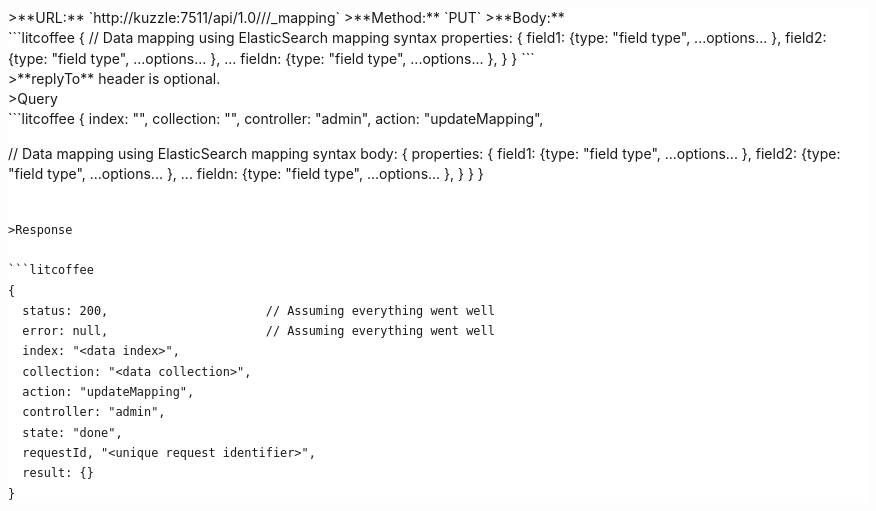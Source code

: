 <section class="rest"></section>
>**URL:** `http://kuzzle:7511/api/1.0/<data index>/<data collection>/_mapping`  
>**Method:** `PUT`  
>**Body:**

<section class="rest"></section>
```litcoffee
{
  // Data mapping using ElasticSearch mapping syntax
  properties: {
    field1: {type: "field type", ...options... },
    field2: {type: "field type", ...options... },
    ...
    fieldn: {type: "field type", ...options... },
  }
}
```

<section class="amqp stomp"></section>
>**replyTo** header is optional.

<section class="websocket amqp mqtt stomp"></section>
>Query

<section class="websocket amqp mqtt stomp"></section>
```litcoffee
{
  index: "<data index>",
  collection: "<data collection>",
  controller: "admin",
  action: "updateMapping",

  // Data mapping using ElasticSearch mapping syntax
  body: {
    properties: {
      field1: {type: "field type", ...options... },
      field2: {type: "field type", ...options... },
      ...
      fieldn: {type: "field type", ...options... },
    }
  }
}
```

>Response

```litcoffee
{
  status: 200,                      // Assuming everything went well
  error: null,                      // Assuming everything went well
  index: "<data index>",
  collection: "<data collection>",
  action: "updateMapping",
  controller: "admin",
  state: "done",
  requestId, "<unique request identifier>",
  result: {}
}
```
